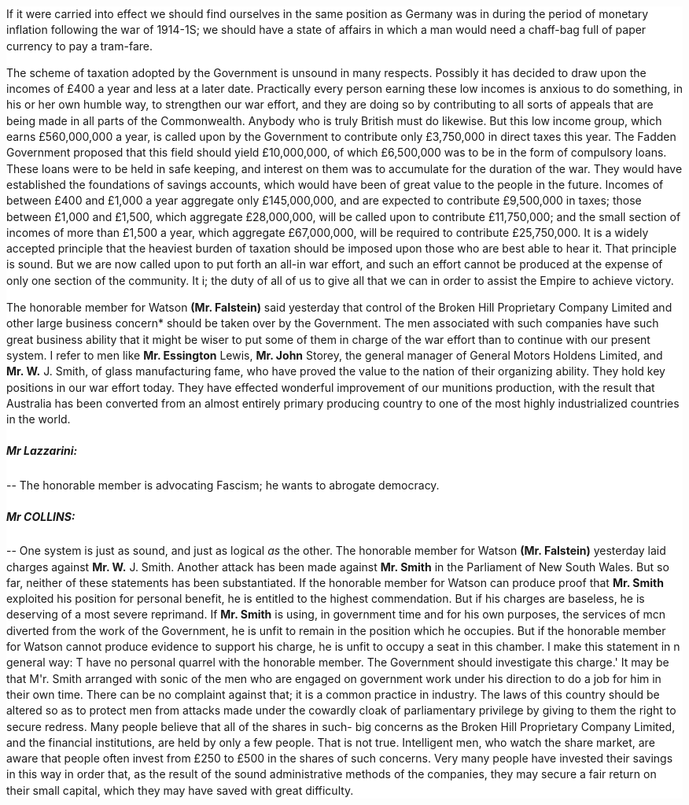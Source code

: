 If it were carried into effect we should find ourselves in the same position as Germany was in during the period of monetary inflation following the war of 1914-1S; we should have a state of affairs in which a man would need a chaff-bag full of paper currency to pay a tram-fare. 

The scheme of taxation adopted by the Government is unsound in many respects. Possibly it has decided to draw upon the incomes of £400 a year and less at a later date. Practically every person earning these low incomes is anxious to do something, in his or her own humble way, to strengthen our war effort, and they are doing so by contributing to all sorts of appeals that are being made in all parts of the Commonwealth. Anybody who is truly British must do likewise. But this low income group, which earns £560,000,000 a year, is called upon by the Government to contribute only £3,750,000 in direct taxes this year. The Fadden Government proposed that this field should yield £10,000,000, of which £6,500,000 was to be in the form of compulsory loans. These loans were to be held in safe keeping, and interest on them was to accumulate for the duration of the war. They would have established the foundations of savings accounts, which would have been of great value to the people in the future. Incomes of between £400 and £1,000 a year aggregate only £145,000,000, and are expected to contribute £9,500,000 in taxes; those between £1,000 and £1,500, which aggregate £28,000,000, will be called upon to contribute £11,750,000; and the small section of incomes of more than £1,500 a year, which aggregate £67,000,000, will be required to contribute £25,750,000. It is a widely accepted principle that the heaviest burden of taxation should be imposed upon those who are best able to hear it. That principle is sound. But we are now called upon to put forth an all-in war effort, and such an effort cannot be produced at the expense of only one section of the community. It i; the duty of all of us to give all that we can in order to assist the Empire to achieve victory. 

The honorable member for Watson  **(Mr. Falstein)**  said yesterday that control of the Broken Hill Proprietary Company  Limited and other large business concern* should be taken over by the Government. The men associated with such companies have such great business ability that it might be wiser to put some of them in charge of the war effort than to continue with our present system. I refer to men like  **Mr. Essington**  Lewis,  **Mr. John**  Storey, the general manager of General Motors Holdens Limited, and  **Mr. W.**  J. Smith, of glass manufacturing fame, who have proved the value to the nation of their organizing ability. They hold key positions in our war effort today. They have effected wonderful improvement of our munitions production, with the result that Australia has been converted from an almost entirely primary producing country to one of the most highly industrialized countries in the world. 

##### Mr Lazzarini:

-- The honorable member is advocating Fascism; he wants to abrogate democracy. 

##### Mr COLLINS:

-- One system is just as sound, and just as logical  *as*  the other. The honorable member for Watson  **(Mr. Falstein)**  yesterday laid charges against  **Mr. W.**  J. Smith. Another attack has been made against  **Mr. Smith**  in the Parliament of New South Wales. But so far, neither of these statements has been substantiated. If the honorable member for Watson can produce proof that  **Mr. Smith**  exploited his position for personal benefit, he is entitled to the highest commendation. But if his charges are baseless, he is deserving of a most severe reprimand. If  **Mr. Smith**  is using, in government time and for his own purposes, the services of mcn diverted from the work of the Government, he is unfit to remain in the position which he occupies. But if the honorable member for Watson cannot produce evidence to support his charge, he is unfit to occupy a seat in this chamber. I make this statement in n general way: T have no personal quarrel with the honorable member. The Government should investigate this charge.' It may be that  M'r. Smith  arranged with sonic of the men who are engaged on government work under his direction to do a job for him in their own time. There can be no complaint against that; it is a common practice in industry. The laws of this country should be altered so as to protect men from attacks made under the cowardly cloak of parliamentary privilege by giving to them the right to secure redress. Many people believe that all of the shares in such- big concerns as the Broken Hill Proprietary Company Limited, and the financial institutions, are held by only a few people. That is not true. Intelligent men, who watch the share market, are aware that people often invest from £250 to £500 in the shares of such concerns. Very many people have invested their savings in this way in order that, as the result of the sound administrative methods of the companies, they may secure a fair return on their small capital, which they may have saved with great difficulty. 
